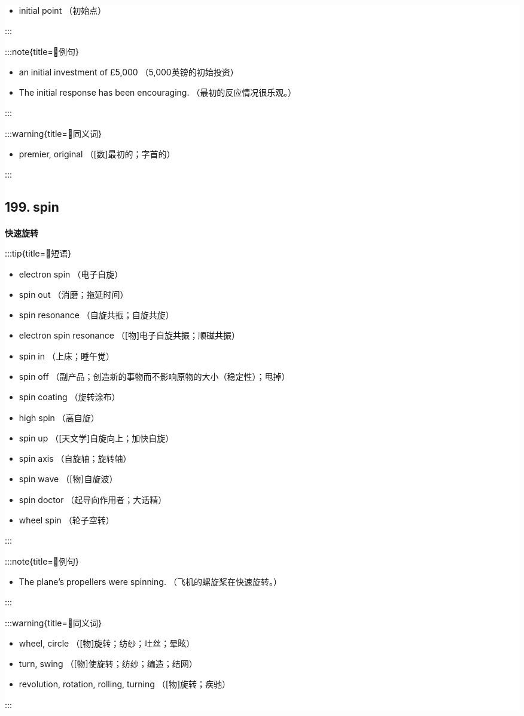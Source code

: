- initial point （初始点）

:::

:::note{title=🎤例句}

- an initial investment of £5,000 （5,000英镑的初始投资）

- The initial response has been encouraging. （最初的反应情况很乐观。）

:::

:::warning{title=🤔同义词}

- premier, original （[数]最初的；字首的）

:::


## 199. spin

**快速旋转**

:::tip{title=🤩短语}

- electron spin （电子自旋）

- spin out （消磨；拖延时间）

- spin resonance （自旋共振；自旋共旋）

- electron spin resonance （[物]电子自旋共振；顺磁共振）

- spin in （上床；睡午觉）

- spin off （副产品；创造新的事物而不影响原物的大小（稳定性）；甩掉）

- spin coating （旋转涂布）

- high spin （高自旋）

- spin up （[天文学]自旋向上；加快自旋）

- spin axis （自旋轴；旋转轴）

- spin wave （[物]自旋波）

- spin doctor （起导向作用者；大话精）

- wheel spin （轮子空转）

:::

:::note{title=🎤例句}

- The plane’s propellers were spinning. （飞机的螺旋桨在快速旋转。）

:::

:::warning{title=🤔同义词}

- wheel, circle （[物]旋转；纺纱；吐丝；晕眩）

- turn, swing （[物]使旋转；纺纱；编造；结网）

- revolution, rotation, rolling, turning （[物]旋转；疾驰）

:::


